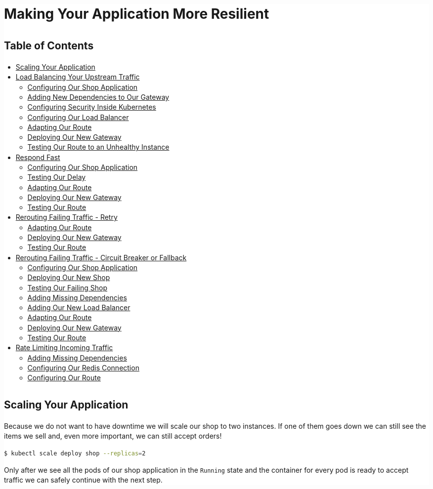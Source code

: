 # Making Your Application More Resilient

## Table of Contents

* [Scaling Your Application](#scaling-your-application)
* [Load Balancing Your Upstream Traffic](#load-balancing-your-upstream-traffic)
    * [Configuring Our Shop Application](#configuring-our-shop-application)
    * [Adding New Dependencies to Our Gateway](#adding-new-dependencies-to-our-gateway)
    * [Configuring Security Inside Kubernetes](#configuring-security-inside-kubernetes)
    * [Configuring Our Load Balancer](#configuring-our-load-balancer)
    * [Adapting Our Route](#adapting-our-route)
    * [Deploying Our New Gateway](#deploying-our-new-gateway)
    * [Testing Our Route to an Unhealthy Instance](#testing-our-route-to-an-unhealthy-instance)
* [Respond Fast](#respond-fast)
    * [Configuring Our Shop Application](#configuring-our-shop-application-1)
    * [Testing Our Delay](#testing-our-delay)
    * [Adapting Our Route](#adapting-our-route-1)
    * [Deploying Our New Gateway](#deploying-our-new-gateway-1)
    * [Testing Our Route](#testing-our-route)
* [Rerouting Failing Traffic - Retry](#rerouting-failing-traffic---retry)
    * [Adapting Our Route](#adapting-our-route-2)
    * [Deploying Our New Gateway](#deploying-our-new-gateway-2)
    * [Testing Our Route](#testing-our-route-1)
* [Rerouting Failing Traffic - Circuit Breaker or Fallback](#rerouting-failing-traffic---circuit-breaker-or-fallback)
    * [Configuring Our Shop Application](#configuring-our-shop-application-2)
    * [Deploying Our New Shop](#deploying-our-new-shop)
    * [Testing Our Failing Shop](#testing-our-failing-shop)
    * [Adding Missing Dependencies](#adding-missing-dependencies)
    * [Adding Our New Load Balancer](#adding-our-new-load-balancer)
    * [Adapting Our Route](#adapting-our-route-3)
    * [Deploying Our New Gateway](#deploying-our-new-gateway-3)
    * [Testing Our Route](#testing-our-route-2)
* [Rate Limiting Incoming Traffic](#rate-limiting-incoming-traffic)
    * [Adding Missing Dependencies](#adding-missing-dependencies-1)
    * [Configuring Our Redis Connection](#configuring-our-redis-connection)
    * [Configuring Our Route](#configuring-our-route)

## Scaling Your Application

Because we do not want to have downtime we will scale our shop to two instances.
If one of them goes down we can still see the items we sell and, even more important, we can still accept orders!

```bash
$ kubectl scale deploy shop --replicas=2
```

Only after we see all the pods of our shop application in the `Running` state and the container for every pod is ready to accept traffic we can safely continue with the next step.
